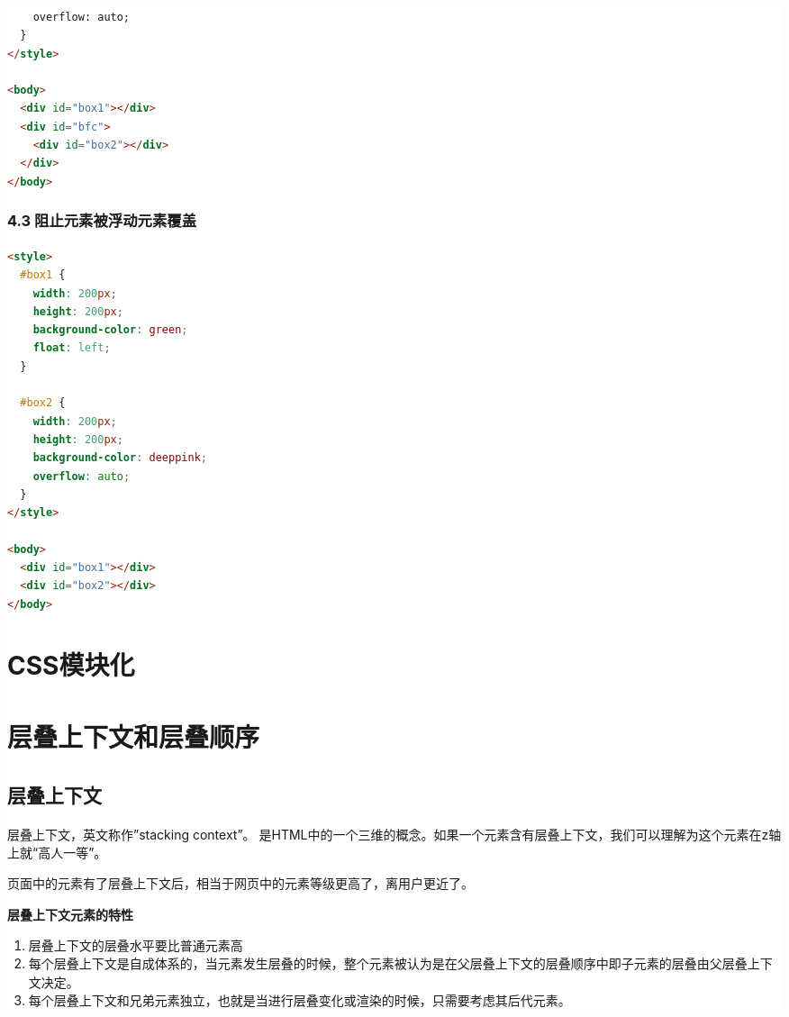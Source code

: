 ```html
    overflow: auto;
  }
</style>

<body>
  <div id="box1"></div>
  <div id="bfc">
    <div id="box2"></div>
  </div>
</body>
```

### 4.3 阻止元素被浮动元素覆盖

```html
<style>
  #box1 {
    width: 200px;
    height: 200px;
    background-color: green;
    float: left;
  }

  #box2 {
    width: 200px;
    height: 200px;
    background-color: deeppink;
    overflow: auto;
  }
</style>

<body>
  <div id="box1"></div>
  <div id="box2"></div>
</body>
```

# CSS模块化

# 层叠上下文和层叠顺序

## 层叠上下文

层叠上下文，英文称作”stacking context”。 是HTML中的一个三维的概念。如果一个元素含有层叠上下文，我们可以理解为这个元素在z轴上就“高人一等”。

页面中的元素有了层叠上下文后，相当于网页中的元素等级更高了，离用户更近了。

**层叠上下文元素的特性**

1. 层叠上下文的层叠水平要比普通元素高
2. 每个层叠上下文是自成体系的，当元素发生层叠的时候，整个元素被认为是在父层叠上下文的层叠顺序中即子元素的层叠由父层叠上下文决定。
3. 每个层叠上下文和兄弟元素独立，也就是当进行层叠变化或渲染的时候，只需要考虑其后代元素。
